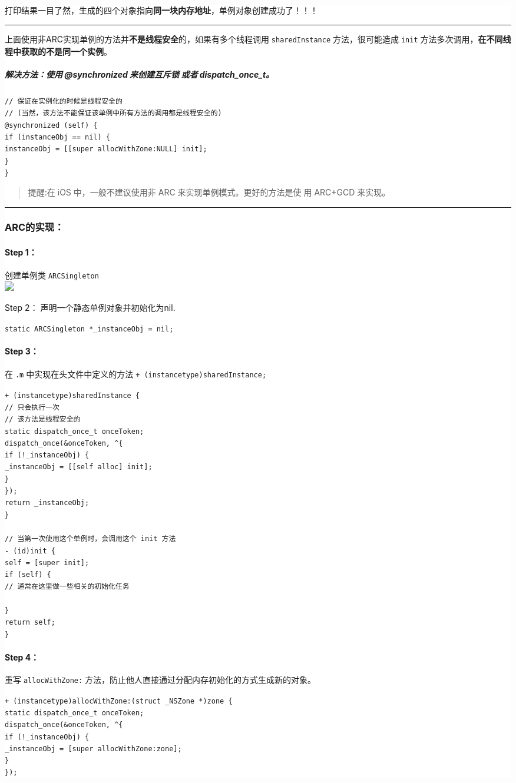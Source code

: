 打印结果一目了然，生成的四个对象指向**同一块内存地址**，单例对象创建成功了！！！

***

上面使用非ARC实现单例的方法并**不是线程安全**的，如果有多个线程调用 `sharedInstance` 方法，很可能造成 `init` 方法多次调用，**在不同线程中获取的不是同一个实例**。
##### 解决方法：使用 @synchronized 来创建互斥锁 或者 dispatch_once_t。
```
// 保证在实例化的时候是线程安全的
// (当然，该方法不能保证该单例中所有方法的调用都是线程安全的)
@synchronized (self) {
if (instanceObj == nil) {
instanceObj = [[super allocWithZone:NULL] init];
}
}
```
> 提醒:在 iOS 中，一般不建议使用非 ARC 来实现单例模式。更好的方法是使 用 ARC+GCD 来实现。
***

### ARC的实现：
#### Step 1：
创建单例类 `ARCSingleton`     
![](https://upload-images.jianshu.io/upload_images/3265534-a184f109c5640e01.png?imageMogr2/auto-orient/strip%7CimageView2/2/w/1240)

Step 2：
声明一个静态单例对象并初始化为nil.
```
static ARCSingleton *_instanceObj = nil;
```

#### Step 3：
在 `.m` 中实现在头文件中定义的方法 `+ (instancetype)sharedInstance;`
```
+ (instancetype)sharedInstance {
// 只会执行一次
// 该方法是线程安全的
static dispatch_once_t onceToken;
dispatch_once(&onceToken, ^{
if (!_instanceObj) {
_instanceObj = [[self alloc] init];
}
});
return _instanceObj;
}

// 当第一次使用这个单例时，会调用这个 init 方法
- (id)init {
self = [super init];
if (self) {
// 通常在这里做一些相关的初始化任务

}
return self;
}
```
#### Step 4：
重写 `allocWithZone:` 方法，防止他人直接通过分配内存初始化的方式生成新的对象。
```
+ (instancetype)allocWithZone:(struct _NSZone *)zone {
static dispatch_once_t onceToken;
dispatch_once(&onceToken, ^{
if (!_instanceObj) {
_instanceObj = [super allocWithZone:zone];
}
});
```